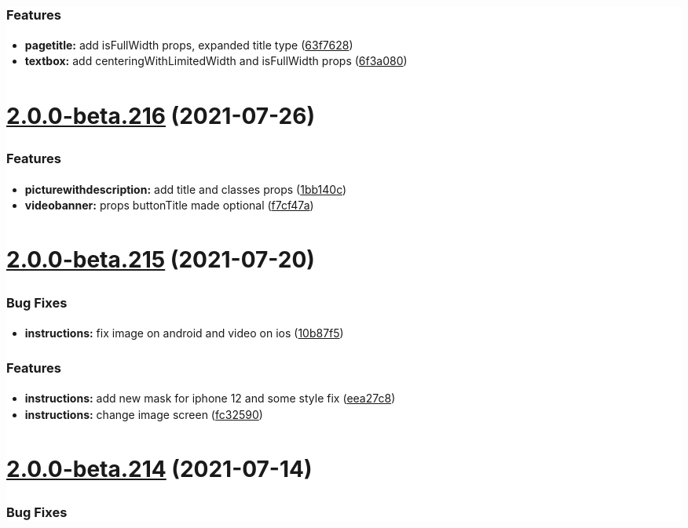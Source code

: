 
### Features

* **pagetitle:** add isFullWidth props, expanded title type ([63f7628](https://github.com/MegafonWebLab/megafon-ui/commit/63f76287857d57c754498bd029084aee0add79df))
* **textbox:** add centeringWithLimitedWidth and isFullWidth props ([6f3a080](https://github.com/MegafonWebLab/megafon-ui/commit/6f3a080dc3284b2b37e956a585bb854d61f5a772))





# [2.0.0-beta.216](https://github.com/MegafonWebLab/megafon-ui/compare/@megafon/ui-shared@2.0.0-beta.215...@megafon/ui-shared@2.0.0-beta.216) (2021-07-26)


### Features

* **picturewithdescription:** add title and classes props ([1bb140c](https://github.com/MegafonWebLab/megafon-ui/commit/1bb140c80cc998fd537fad4069adc1b158de93be))
* **videobanner:** props buttonTitle made optional ([f7cf47a](https://github.com/MegafonWebLab/megafon-ui/commit/f7cf47a771d2f876935d6b823e5221eb4d218a14))





# [2.0.0-beta.215](https://github.com/MegafonWebLab/megafon-ui/compare/@megafon/ui-shared@2.0.0-beta.214...@megafon/ui-shared@2.0.0-beta.215) (2021-07-20)


### Bug Fixes

* **instructions:** fix image on android and video on ios ([10b87f5](https://github.com/MegafonWebLab/megafon-ui/commit/10b87f58c60c9584e811ff69e3391c2beae37eff))


### Features

* **instructions:** add new mask for iphone 12 and some style fix ([eea27c8](https://github.com/MegafonWebLab/megafon-ui/commit/eea27c8d3138c8fc32ac63aa801240b84a1156a9))
* **instructions:** change image screen ([fc32590](https://github.com/MegafonWebLab/megafon-ui/commit/fc32590d5f9931bb0c28c9828740aa4e6181f799))





# [2.0.0-beta.214](https://github.com/MegafonWebLab/megafon-ui/compare/@megafon/ui-shared@2.0.0-beta.213...@megafon/ui-shared@2.0.0-beta.214) (2021-07-14)


### Bug Fixes
